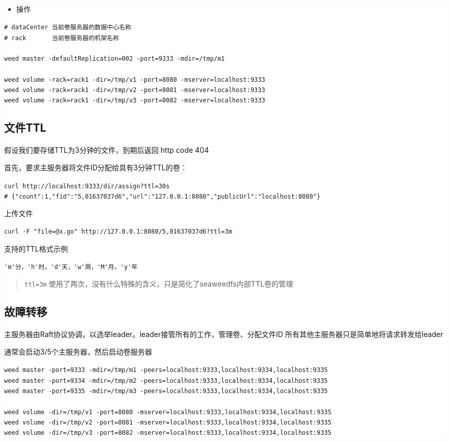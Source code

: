 *   操作

```shell
# dataCenter 当前卷服务器的数据中心名称
# rack       当前卷服务器的机架名称

weed master -defaultReplication=002 -port=9333 -mdir=/tmp/m1

weed volume -rack=rack1 -dir=/tmp/v1 -port=8080 -mserver=localhost:9333
weed volume -rack=rack1 -dir=/tmp/v2 -port=8081 -mserver=localhost:9333
weed volume -rack=rack1 -dir=/tmp/v3 -port=8082 -mserver=localhost:9333
```



## 文件TTL

假设我们要存储TTL为3分钟的文件，到期后返回 http code 404

首先，要求主服务器将文件ID分配给具有3分钟TTL的卷：

```shell
curl http://localhost:9333/dir/assign?ttl=30s
# {"count":1,"fid":"5,01637037d6","url":"127.0.0.1:8080","publicUrl":"localhost:8080"}
```

上传文件

```shell
curl -F "file=@x.go" http://127.0.0.1:8080/5,01637037d6?ttl=3m
```

支持的TTL格式示例

```shell
'm'分，'h'时，'d'天，'w'周，'M'月，'y'年
```

>   `ttl=3m` 使用了两次，没有什么特殊的含义，只是简化了seaweedfs内部TTL卷的管理



## 故障转移

主服务器由Raft协议协调，以选举leader。leader接管所有的工作，管理卷、分配文件ID
所有其他主服务器只是简单地将请求转发给leader

通常会启动3/5个主服务器，然后启动卷服务器

```shell
weed master -port=9333 -mdir=/tmp/m1 -peers=localhost:9333,localhost:9334,localhost:9335
weed master -port=9334 -mdir=/tmp/m2 -peers=localhost:9333,localhost:9334,localhost:9335
weed master -port=9335 -mdir=/tmp/m3 -peers=localhost:9333,localhost:9334,localhost:9335

weed volume -dir=/tmp/v1 -port=8080 -mserver=localhost:9333,localhost:9334,localhost:9335
weed volume -dir=/tmp/v2 -port=8081 -mserver=localhost:9333,localhost:9334,localhost:9335
weed volume -dir=/tmp/v3 -port=8082 -mserver=localhost:9333,localhost:9334,localhost:9335
```
